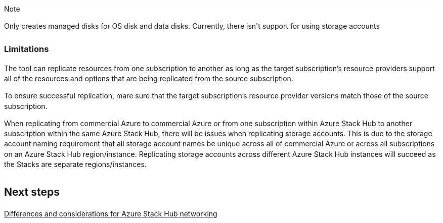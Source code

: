 > [!Note]  
> Only creates managed disks for OS disk and data disks. Currently, there isn't support for using storage accounts 

### Limitations

The tool can replicate resources from one subscription to another as long as the target subscription’s resource providers support all of the resources and options that are being replicated from the source subscription.

To ensure successful replication, mare sure that the target subscription’s resource provider versions match those of the source subscription.

When replicating from commercial Azure to commercial Azure or from one subscription within Azure Stack Hub to another subscription within the same Azure Stack Hub, there will be issues when replicating storage accounts. This is due to the storage account naming requirement that all storage account names be unique across all of commercial Azure or across all subscriptions on an Azure Stack Hub region/instance. Replicating storage accounts across different Azure Stack Hub instances will succeed as the Stacks are separate regions/instances.



## Next steps

[Differences and considerations for Azure Stack Hub networking](azure-stack-network-differences.md)  
